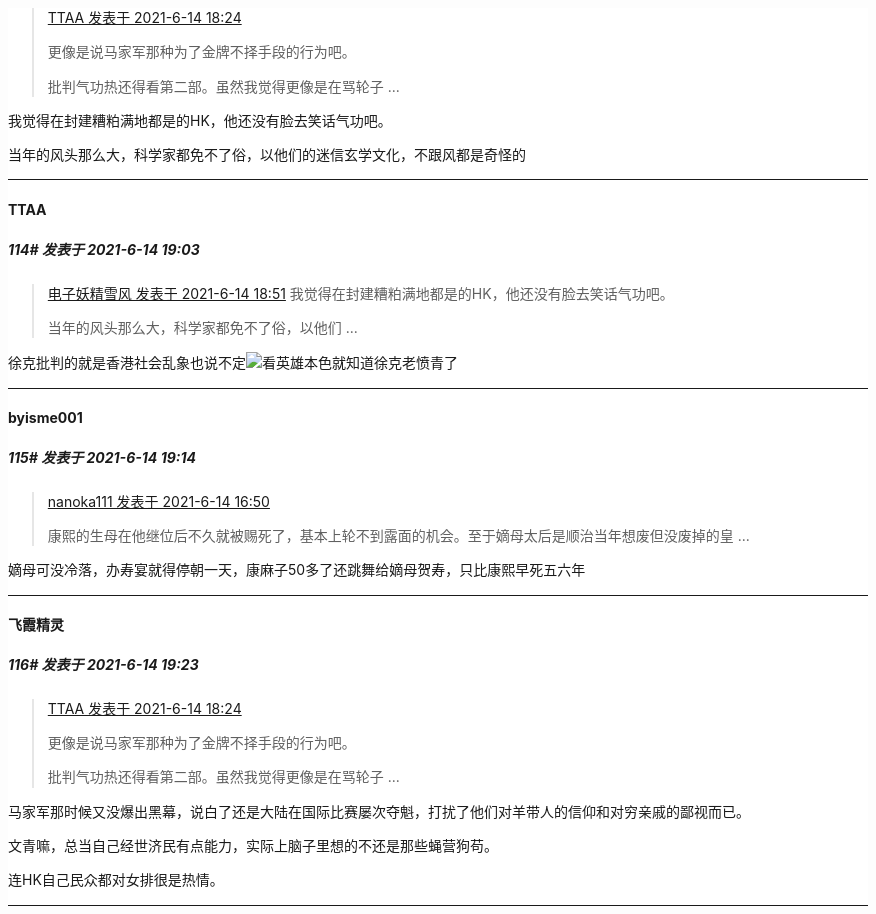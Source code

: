 
<blockquote><a href="httphttps://bbs.saraba1st.com/2b/forum.php?mod=redirect&amp;goto=findpost&amp;pid=51597409&amp;ptid=2009723" target="_blank">TTAA 发表于 2021-6-14 18:24</a>

更像是说马家军那种为了金牌不择手段的行为吧。

批判气功热还得看第二部。虽然我觉得更像是在骂轮子 ...</blockquote>
我觉得在封建糟粕满地都是的HK，他还没有脸去笑话气功吧。

当年的风头那么大，科学家都免不了俗，以他们的迷信玄学文化，不跟风都是奇怪的


*****

####  TTAA  
##### 114#       发表于 2021-6-14 19:03


<blockquote><a href="httphttps://bbs.saraba1st.com/2b/forum.php?mod=redirect&amp;goto=findpost&amp;pid=51597712&amp;ptid=2009723" target="_blank">电子妖精雪风 发表于 2021-6-14 18:51</a>
我觉得在封建糟粕满地都是的HK，他还没有脸去笑话气功吧。

当年的风头那么大，科学家都免不了俗，以他们 ...</blockquote>
徐克批判的就是香港社会乱象也说不定<img src="https://static.saraba1st.com/image/smiley/face2017/037.png" referrerpolicy="no-referrer">看英雄本色就知道徐克老愤青了


*****

####  byisme001  
##### 115#       发表于 2021-6-14 19:14


<blockquote><a href="httphttps://bbs.saraba1st.com/2b/forum.php?mod=redirect&amp;goto=findpost&amp;pid=51596330&amp;ptid=2009723" target="_blank">nanoka111 发表于 2021-6-14 16:50</a>

康熙的生母在他继位后不久就被赐死了，基本上轮不到露面的机会。至于嫡母太后是顺治当年想废但没废掉的皇 ...</blockquote>
嫡母可没冷落，办寿宴就得停朝一天，康麻子50多了还跳舞给嫡母贺寿，只比康熙早死五六年


*****

####  飞霞精灵  
##### 116#       发表于 2021-6-14 19:23


<blockquote><a href="httphttps://bbs.saraba1st.com/2b/forum.php?mod=redirect&amp;goto=findpost&amp;pid=51597409&amp;ptid=2009723" target="_blank">TTAA 发表于 2021-6-14 18:24</a>

更像是说马家军那种为了金牌不择手段的行为吧。

批判气功热还得看第二部。虽然我觉得更像是在骂轮子 ...</blockquote>
马家军那时候又没爆出黑幕，说白了还是大陆在国际比赛屡次夺魁，打扰了他们对羊带人的信仰和对穷亲戚的鄙视而已。

文青嘛，总当自己经世济民有点能力，实际上脑子里想的不还是那些蝇营狗苟。

连HK自己民众都对女排很是热情。


*****
